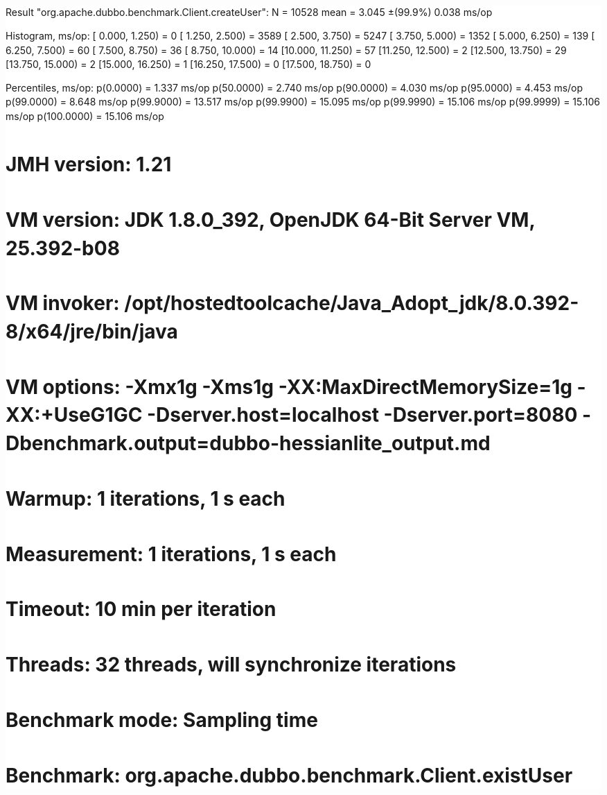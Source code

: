 

Result "org.apache.dubbo.benchmark.Client.createUser":
  N = 10528
  mean =      3.045 ±(99.9%) 0.038 ms/op

  Histogram, ms/op:
    [ 0.000,  1.250) = 0 
    [ 1.250,  2.500) = 3589 
    [ 2.500,  3.750) = 5247 
    [ 3.750,  5.000) = 1352 
    [ 5.000,  6.250) = 139 
    [ 6.250,  7.500) = 60 
    [ 7.500,  8.750) = 36 
    [ 8.750, 10.000) = 14 
    [10.000, 11.250) = 57 
    [11.250, 12.500) = 2 
    [12.500, 13.750) = 29 
    [13.750, 15.000) = 2 
    [15.000, 16.250) = 1 
    [16.250, 17.500) = 0 
    [17.500, 18.750) = 0 

  Percentiles, ms/op:
      p(0.0000) =      1.337 ms/op
     p(50.0000) =      2.740 ms/op
     p(90.0000) =      4.030 ms/op
     p(95.0000) =      4.453 ms/op
     p(99.0000) =      8.648 ms/op
     p(99.9000) =     13.517 ms/op
     p(99.9900) =     15.095 ms/op
     p(99.9990) =     15.106 ms/op
     p(99.9999) =     15.106 ms/op
    p(100.0000) =     15.106 ms/op


# JMH version: 1.21
# VM version: JDK 1.8.0_392, OpenJDK 64-Bit Server VM, 25.392-b08
# VM invoker: /opt/hostedtoolcache/Java_Adopt_jdk/8.0.392-8/x64/jre/bin/java
# VM options: -Xmx1g -Xms1g -XX:MaxDirectMemorySize=1g -XX:+UseG1GC -Dserver.host=localhost -Dserver.port=8080 -Dbenchmark.output=dubbo-hessianlite_output.md
# Warmup: 1 iterations, 1 s each
# Measurement: 1 iterations, 1 s each
# Timeout: 10 min per iteration
# Threads: 32 threads, will synchronize iterations
# Benchmark mode: Sampling time
# Benchmark: org.apache.dubbo.benchmark.Client.existUser
